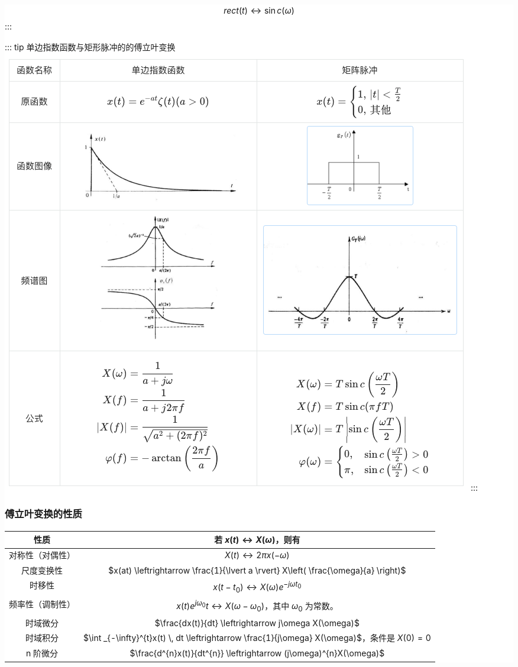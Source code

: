 $$
rect(t) \leftrightarrow  \sin c(\omega)
$$
:::

::: tip 单边指数函数与矩形脉冲的的傅立叶变换
![](_images/截屏2023-12-16%2022.29.42.png)
:::

### 傅立叶变换的性质

|       性质       |                            若 $x(t) \leftrightarrow X(\omega)$，则有                            |
|:----------------:|:-----------------------------------------------------------------------------------------------:|
| 对称性（对偶性） |                             $X(t) \leftrightarrow 2\pi x(-\omega)$                              |
|    尺度变换性    |       $x(at) \leftrightarrow \frac{1}{\lvert a \rvert} X\left( \frac{\omega}{a} \right)$        |
|      时移性      |                   $x(t - t_{0}) \leftrightarrow X(\omega) e^{-j\omega t_{0}}$                   |
| 频率性（调制性） |   $x(t) e^{j\omega_{0}}t \leftrightarrow X(\omega - \omega_{0})$，其中 $\omega_{0}$ 为常数。    |
|     时域微分     |                      $\frac{dx(t)}{dt} \leftrightarrow  j\omega X(\omega)$                      |
|     时域积分     | $\int _{-\infty}^{t}x(t) \, dt \leftrightarrow  \frac{1}{j\omega} X(\omega)$，条件是 $X(0) = 0$ |
|     n 阶微分     |                $\frac{d^{n}x(t)}{dt^{n}} \leftrightarrow (j\omega)^{n}X(\omega)$                |
